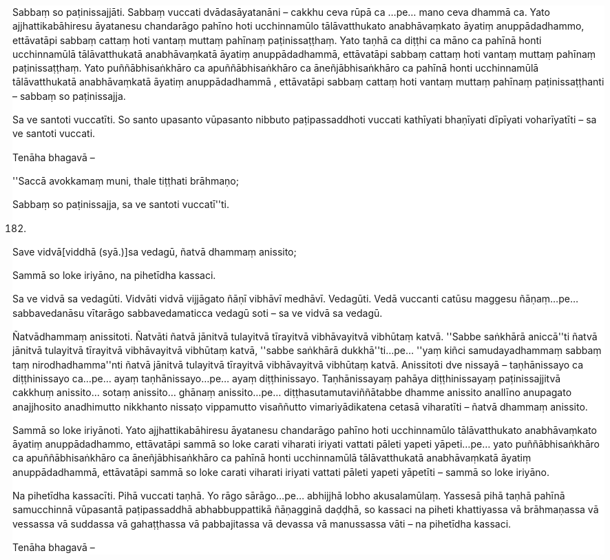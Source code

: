 Sabbaṃ so paṭinissajjāti. Sabbaṃ vuccati dvādasāyatanāni – cakkhu ceva rūpā ca
…pe… mano ceva dhammā ca. Yato ajjhattikabāhiresu āyatanesu chandarāgo pahīno
hoti ucchinnamūlo tālāvatthukato anabhāvaṃkato āyatiṃ anuppādadhammo, ettāvatāpi
sabbaṃ cattaṃ hoti vantaṃ muttaṃ pahīnaṃ paṭinissaṭṭhaṃ. Yato taṇhā ca diṭṭhi ca
māno ca pahīnā honti ucchinnamūlā tālāvatthukatā anabhāvaṃkatā āyatiṃ
anuppādadhammā, ettāvatāpi sabbaṃ cattaṃ hoti vantaṃ muttaṃ pahīnaṃ
paṭinissaṭṭhaṃ. Yato puññābhisaṅkhāro ca apuññābhisaṅkhāro ca āneñjābhisaṅkhāro
ca pahīnā honti ucchinnamūlā tālāvatthukatā anabhāvaṃkatā āyatiṃ anuppādadhammā
, ettāvatāpi sabbaṃ cattaṃ hoti vantaṃ muttaṃ pahīnaṃ paṭinissaṭṭhanti – sabbaṃ
so paṭinissajja.

Sa ve santoti vuccatīti. So santo upasanto vūpasanto nibbuto paṭipassaddhoti
vuccati kathīyati bhaṇīyati dīpīyati voharīyatīti – sa ve santoti vuccati.

Tenāha bhagavā –

''Saccā avokkamaṃ muni, thale tiṭṭhati brāhmaṇo;

Sabbaṃ so paṭinissajja, sa ve santoti vuccatī''ti.

182.

Save vidvā[viddhā (syā.)]sa vedagū, ñatvā dhammaṃ anissito;

Sammā so loke iriyāno, na pihetīdha kassaci.

Sa ve vidvā sa vedagūti. Vidvāti vidvā vijjāgato ñāṇī vibhāvī medhāvī. Vedagūti.
Vedā vuccanti catūsu maggesu ñāṇaṃ…pe… sabbavedanāsu vītarāgo sabbavedamaticca
vedagū soti – sa ve vidvā sa vedagū.

Ñatvādhammaṃ anissitoti. Ñatvāti ñatvā jānitvā tulayitvā tīrayitvā vibhāvayitvā
vibhūtaṃ katvā. ''Sabbe saṅkhārā aniccā''ti ñatvā jānitvā tulayitvā tīrayitvā
vibhāvayitvā vibhūtaṃ katvā, ''sabbe saṅkhārā dukkhā''ti…pe… ''yaṃ kiñci
samudayadhammaṃ sabbaṃ taṃ nirodhadhamma''nti ñatvā jānitvā tulayitvā tīrayitvā
vibhāvayitvā vibhūtaṃ katvā. Anissitoti dve nissayā – taṇhānissayo ca
diṭṭhinissayo ca…pe… ayaṃ taṇhānissayo…pe… ayaṃ diṭṭhinissayo. Taṇhānissayaṃ
pahāya diṭṭhinissayaṃ paṭinissajjitvā cakkhuṃ anissito… sotaṃ anissito… ghānaṃ
anissito…pe… diṭṭhasutamutaviññātabbe dhamme anissito anallīno anupagato
anajjhosito anadhimutto nikkhanto nissaṭo vippamutto visaññutto vimariyādikatena
cetasā viharatīti – ñatvā dhammaṃ anissito.

Sammā so loke iriyānoti. Yato ajjhattikabāhiresu āyatanesu chandarāgo pahīno
hoti ucchinnamūlo tālāvatthukato anabhāvaṃkato āyatiṃ anuppādadhammo, ettāvatāpi
sammā so loke carati viharati iriyati vattati pāleti yapeti yāpeti…pe… yato
puññābhisaṅkhāro ca apuññābhisaṅkhāro ca āneñjābhisaṅkhāro ca pahīnā honti
ucchinnamūlā tālāvatthukatā anabhāvaṃkatā āyatiṃ anuppādadhammā, ettāvatāpi
sammā so loke carati viharati iriyati vattati pāleti yapeti yāpetīti – sammā so
loke iriyāno.

Na pihetīdha kassacīti. Pihā vuccati taṇhā. Yo rāgo sārāgo…pe… abhijjhā lobho
akusalamūlaṃ. Yassesā pihā taṇhā pahīnā samucchinnā vūpasantā paṭipassaddhā
abhabbuppattikā ñāṇagginā daḍḍhā, so kassaci na piheti khattiyassa vā
brāhmaṇassa vā vessassa vā suddassa vā gahaṭṭhassa vā pabbajitassa vā devassa vā
manussassa vāti – na pihetīdha kassaci.

Tenāha bhagavā –
